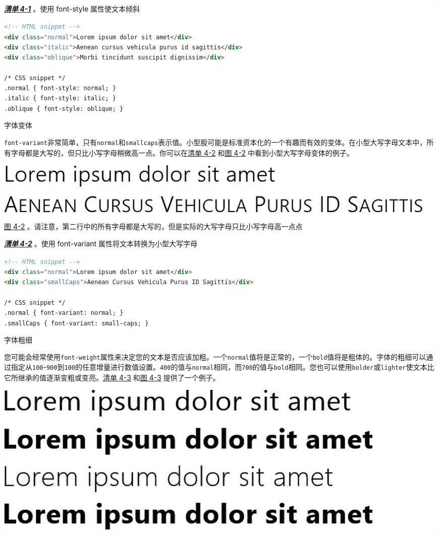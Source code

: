***[清单 4-1](#_list1)*** 。使用 font-style 属性使文本倾斜

```html
<!-- HTML snippet -->
<div class="normal">Lorem ipsum dolor sit amet</div>
<div class="italic">Aenean cursus vehicula purus id sagittis</div>
<div class="oblique">Morbi tincidunt suscipit dignissim</div>

/* CSS snippet */
.normal { font-style: normal; }
.italic { font-style: italic; }
.oblique { font-style: oblique; }
```

字体变体

`font-variant`非常简单，只有`normal`和`smallcaps`表示值。小型股可能是标准资本化的一个有趣而有效的变体。在小型大写字母文本中，所有字母都是大写的，但只比小写字母稍微高一点。你可以在[清单 4-2](#list2) 和[图 4-2](#Fig2) 中看到小型大写字母变体的例子。

![9781430249832_Fig04-02.jpg](img/9781430249832_Fig04-02.jpg)

[图 4-2](#_Fig2) 。请注意，第二行中的所有字母都是大写的，但是实际的大写字母只比小写字母高一点点

***[清单 4-2](#_list2)*** 。使用 font-variant 属性将文本转换为小型大写字母

```html
<!-- HTML snippet -->
<div class="normal">Lorem ipsum dolor sit amet</div>
<div class="smallCaps">Aenean Cursus Vehicula Purus ID Sagittis</div>

/* CSS snippet */
.normal { font-variant: normal; }
.smallCaps { font-variant: small-caps; }
```

字体粗细

您可能会经常使用`font-weight`属性来决定您的文本是否应该加粗。一个`normal`值将是正常的，一个`bold`值将是粗体的。字体的粗细可以通过指定从`100`-`900`到`100`的任意增量进行数值设置。`400`的值与`normal`相同，而`700`的值与`bold`相同。您也可以使用`bolder`或`lighter`使文本比它所继承的值逐渐变粗或变亮。[清单 4-3](#list3) 和[图 4-3](#Fig3) 提供了一个例子。

![9781430249832_Fig04-03.jpg](img/9781430249832_Fig04-03.jpg)
